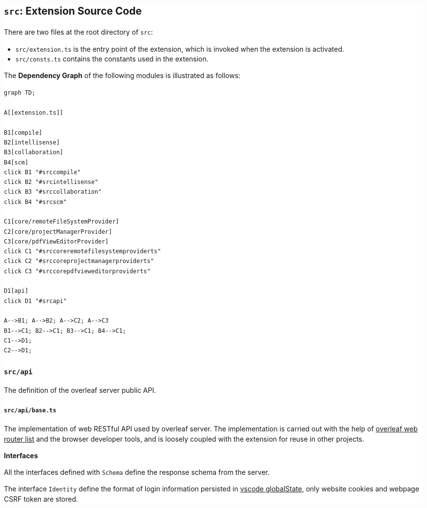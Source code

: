 ## `src`: Extension Source Code

There are two files at the root directory of `src`:
- `src/extension.ts` is the entry point of the extension, which is invoked when the extension is activated.
- `src/consts.ts` contains the constants used in the extension.

The **Dependency Graph** of the following modules is illustrated as follows:
```mermaid
graph TD;

A[[extension.ts]]

B1[compile]
B2[intellisense]
B3[collaboration]
B4[scm]
click B1 "#srccompile"
click B2 "#srcintellisense"
click B3 "#srccollaboration"
click B4 "#srcscm"

C1[core/remoteFileSystemProvider]
C2[core/projectManagerProvider]
C3[core/pdfViewEditorProvider]
click C1 "#srccoreremotefilesystemproviderts"
click C2 "#srccoreprojectmanagerproviderts"
click C3 "#srccorepdfvieweditorproviderts"

D1[api]
click D1 "#srcapi"

A-->B1; A-->B2; A-->C2; A-->C3
B1-->C1; B2-->C1; B3-->C1; B4-->C1;
C1-->D1;
C2-->D1;
```

### `src/api`
The definition of the overleaf server public API.

#### `src/api/base.ts`
The implementation of web RESTful API used by overleaf server.
The implementation is carried out with the help of [overleaf web router list](webapi.md) and the browser developer tools, and is loosely coupled with the extension for reuse in other projects.

**Interfaces**

All the interfaces defined with `Schema` define the response schema from the server.

The interface `Identity` define the format of login information persisted in [vscode globalState](#utilsglobalstatemanagerts), only website cookies and webpage CSRF token are stored.
